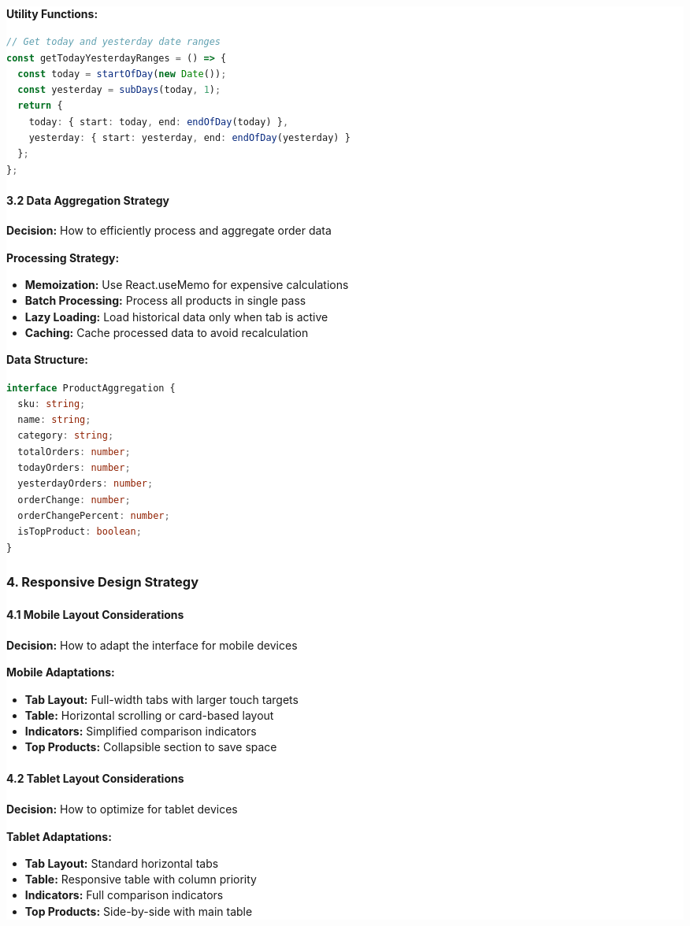 **Utility Functions:**
```typescript
// Get today and yesterday date ranges
const getTodayYesterdayRanges = () => {
  const today = startOfDay(new Date());
  const yesterday = subDays(today, 1);
  return {
    today: { start: today, end: endOfDay(today) },
    yesterday: { start: yesterday, end: endOfDay(yesterday) }
  };
};
```

#### 3.2 Data Aggregation Strategy
**Decision:** How to efficiently process and aggregate order data

**Processing Strategy:**
- **Memoization:** Use React.useMemo for expensive calculations
- **Batch Processing:** Process all products in single pass
- **Lazy Loading:** Load historical data only when tab is active
- **Caching:** Cache processed data to avoid recalculation

**Data Structure:**
```typescript
interface ProductAggregation {
  sku: string;
  name: string;
  category: string;
  totalOrders: number;
  todayOrders: number;
  yesterdayOrders: number;
  orderChange: number;
  orderChangePercent: number;
  isTopProduct: boolean;
}
```

### 4. Responsive Design Strategy

#### 4.1 Mobile Layout Considerations
**Decision:** How to adapt the interface for mobile devices

**Mobile Adaptations:**
- **Tab Layout:** Full-width tabs with larger touch targets
- **Table:** Horizontal scrolling or card-based layout
- **Indicators:** Simplified comparison indicators
- **Top Products:** Collapsible section to save space

#### 4.2 Tablet Layout Considerations
**Decision:** How to optimize for tablet devices

**Tablet Adaptations:**
- **Tab Layout:** Standard horizontal tabs
- **Table:** Responsive table with column priority
- **Indicators:** Full comparison indicators
- **Top Products:** Side-by-side with main table
